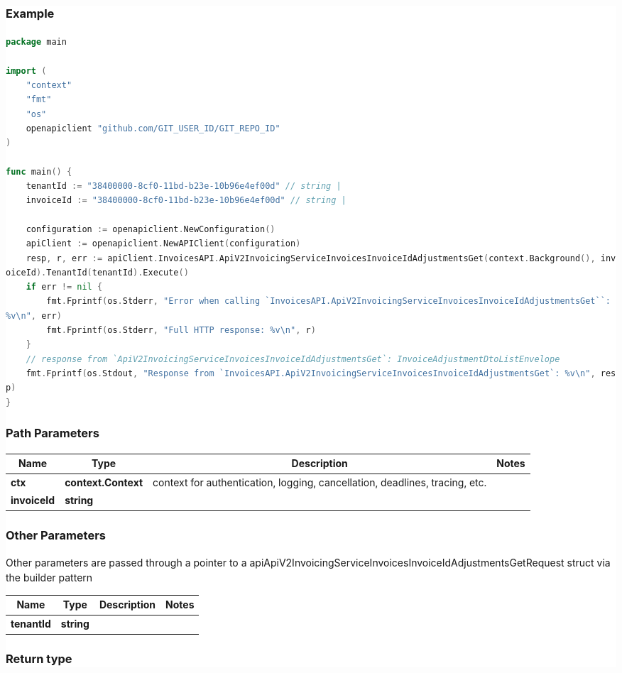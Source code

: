 ### Example

```go
package main

import (
	"context"
	"fmt"
	"os"
	openapiclient "github.com/GIT_USER_ID/GIT_REPO_ID"
)

func main() {
	tenantId := "38400000-8cf0-11bd-b23e-10b96e4ef00d" // string | 
	invoiceId := "38400000-8cf0-11bd-b23e-10b96e4ef00d" // string | 

	configuration := openapiclient.NewConfiguration()
	apiClient := openapiclient.NewAPIClient(configuration)
	resp, r, err := apiClient.InvoicesAPI.ApiV2InvoicingServiceInvoicesInvoiceIdAdjustmentsGet(context.Background(), invoiceId).TenantId(tenantId).Execute()
	if err != nil {
		fmt.Fprintf(os.Stderr, "Error when calling `InvoicesAPI.ApiV2InvoicingServiceInvoicesInvoiceIdAdjustmentsGet``: %v\n", err)
		fmt.Fprintf(os.Stderr, "Full HTTP response: %v\n", r)
	}
	// response from `ApiV2InvoicingServiceInvoicesInvoiceIdAdjustmentsGet`: InvoiceAdjustmentDtoListEnvelope
	fmt.Fprintf(os.Stdout, "Response from `InvoicesAPI.ApiV2InvoicingServiceInvoicesInvoiceIdAdjustmentsGet`: %v\n", resp)
}
```

### Path Parameters


Name | Type | Description  | Notes
------------- | ------------- | ------------- | -------------
**ctx** | **context.Context** | context for authentication, logging, cancellation, deadlines, tracing, etc.
**invoiceId** | **string** |  | 

### Other Parameters

Other parameters are passed through a pointer to a apiApiV2InvoicingServiceInvoicesInvoiceIdAdjustmentsGetRequest struct via the builder pattern


Name | Type | Description  | Notes
------------- | ------------- | ------------- | -------------
 **tenantId** | **string** |  | 


### Return type
